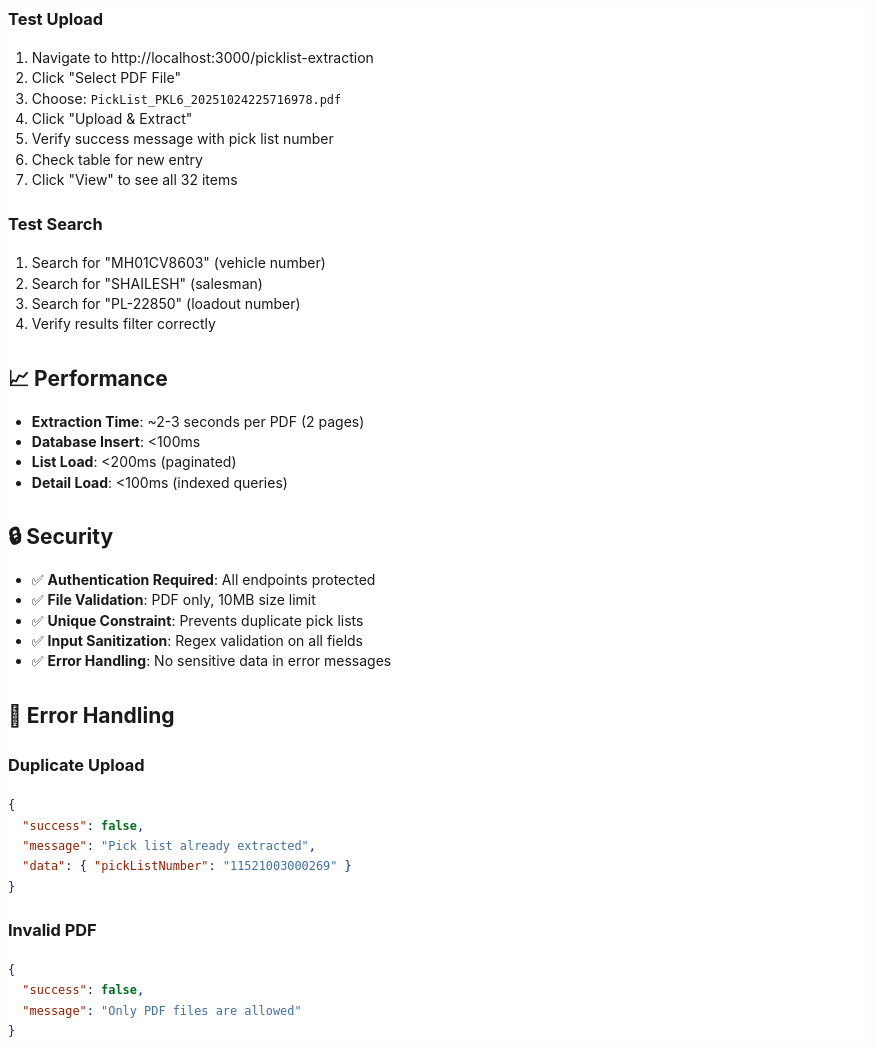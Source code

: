 
### Test Upload
1. Navigate to http://localhost:3000/picklist-extraction
2. Click "Select PDF File"
3. Choose: `PickList_PKL6_20251024225716978.pdf`
4. Click "Upload & Extract"
5. Verify success message with pick list number
6. Check table for new entry
7. Click "View" to see all 32 items

### Test Search
1. Search for "MH01CV8603" (vehicle number)
2. Search for "SHAILESH" (salesman)
3. Search for "PL-22850" (loadout number)
4. Verify results filter correctly

## 📈 Performance

- **Extraction Time**: ~2-3 seconds per PDF (2 pages)
- **Database Insert**: <100ms
- **List Load**: <200ms (paginated)
- **Detail Load**: <100ms (indexed queries)

## 🔒 Security

- ✅ **Authentication Required**: All endpoints protected
- ✅ **File Validation**: PDF only, 10MB size limit
- ✅ **Unique Constraint**: Prevents duplicate pick lists
- ✅ **Input Sanitization**: Regex validation on all fields
- ✅ **Error Handling**: No sensitive data in error messages

## 🚨 Error Handling

### Duplicate Upload
```json
{
  "success": false,
  "message": "Pick list already extracted",
  "data": { "pickListNumber": "11521003000269" }
}
```

### Invalid PDF
```json
{
  "success": false,
  "message": "Only PDF files are allowed"
}
```
